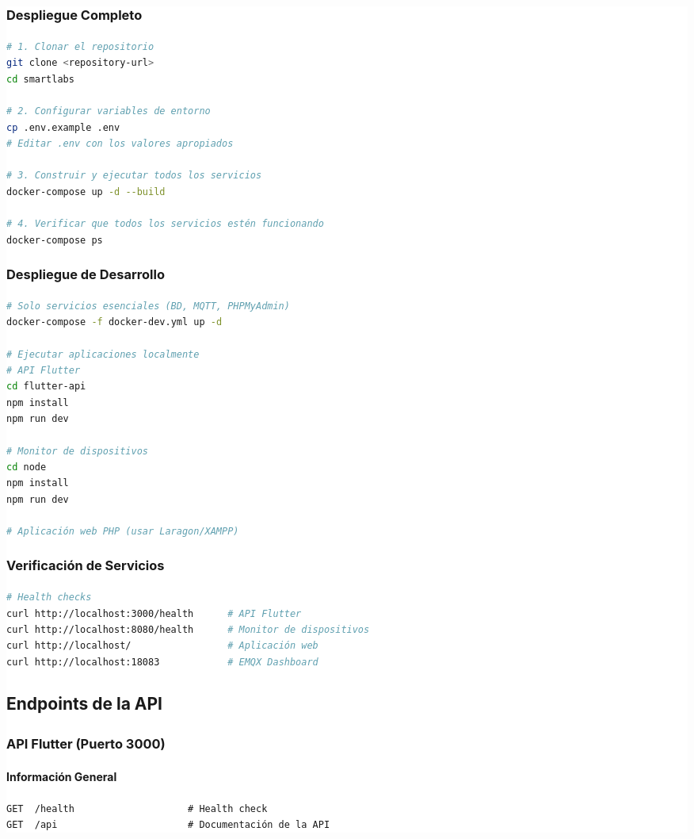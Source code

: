 ### Despliegue Completo
```bash
# 1. Clonar el repositorio
git clone <repository-url>
cd smartlabs

# 2. Configurar variables de entorno
cp .env.example .env
# Editar .env con los valores apropiados

# 3. Construir y ejecutar todos los servicios
docker-compose up -d --build

# 4. Verificar que todos los servicios estén funcionando
docker-compose ps
```

### Despliegue de Desarrollo
```bash
# Solo servicios esenciales (BD, MQTT, PHPMyAdmin)
docker-compose -f docker-dev.yml up -d

# Ejecutar aplicaciones localmente
# API Flutter
cd flutter-api
npm install
npm run dev

# Monitor de dispositivos
cd node
npm install
npm run dev

# Aplicación web PHP (usar Laragon/XAMPP)
```

### Verificación de Servicios
```bash
# Health checks
curl http://localhost:3000/health      # API Flutter
curl http://localhost:8080/health      # Monitor de dispositivos
curl http://localhost/                 # Aplicación web
curl http://localhost:18083            # EMQX Dashboard
```

## Endpoints de la API

### API Flutter (Puerto 3000)

#### Información General
```
GET  /health                    # Health check
GET  /api                       # Documentación de la API
```
